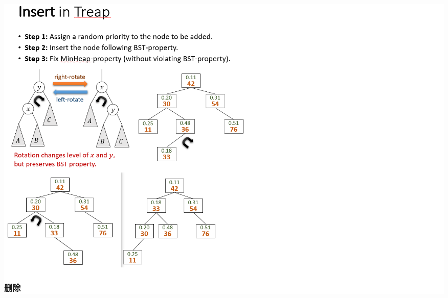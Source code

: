 <img src="07 树.assets/image-20211021102525112.png"   alt="image-20211021102525112" style="zoom:60%;" />

<img src="07 树.assets/image-20211021102658645.png"   alt="image-20211021102658645" style="zoom:60%;" />

### 删除

